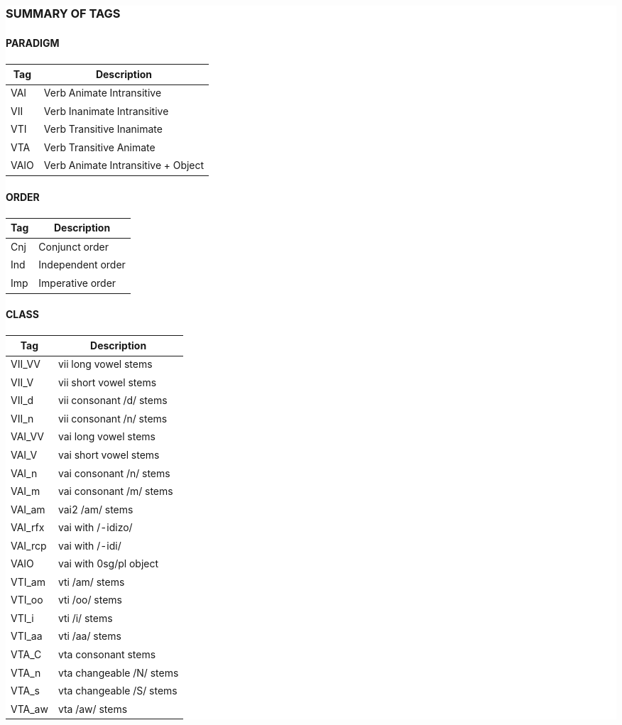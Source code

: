 ### SUMMARY OF TAGS

#### PARADIGM

| Tag   | Description                         |
|-------|-------------------------------------|
| VAI   | Verb Animate Intransitive           |
| VII   | Verb Inanimate Intransitive         |
| VTI   | Verb Transitive Inanimate           |
| VTA   | Verb Transitive Animate             |
| VAIO  | Verb Animate Intransitive + Object  |

#### ORDER

| Tag   | Description                         |
|-------|-------------------------------------|
| Cnj   | Conjunct order                      |
| Ind   | Independent order                   |
| Imp   | Imperative order                    |

#### CLASS

| Tag     | Description                    |
|---------|--------------------------------|
| VII_VV  | vii long vowel stems           |
| VII_V   | vii short vowel stems          |
| VII_d   | vii consonant /d/ stems        |
| VII_n   | vii consonant /n/ stems        |
| VAI_VV  | vai long vowel stems           |
| VAI_V   | vai short vowel stems          |
| VAI_n   | vai consonant /n/ stems        |
| VAI_m   | vai consonant /m/ stems        |
| VAI_am  | vai2 /am/ stems                |
| VAI_rfx | vai with /-idizo/              |
| VAI_rcp | vai with /-idi/                |
| VAIO    | vai with 0sg/pl object         |
| VTI_am  | vti /am/ stems                 |
| VTI_oo  | vti /oo/ stems                 |
| VTI_i   | vti /i/ stems                  |
| VTI_aa  | vti /aa/ stems                 |
| VTA_C   | vta consonant stems            |
| VTA_n   | vta changeable /N/ stems       |
| VTA_s   | vta changeable /S/ stems       |
| VTA_aw  | vta /aw/ stems                 |